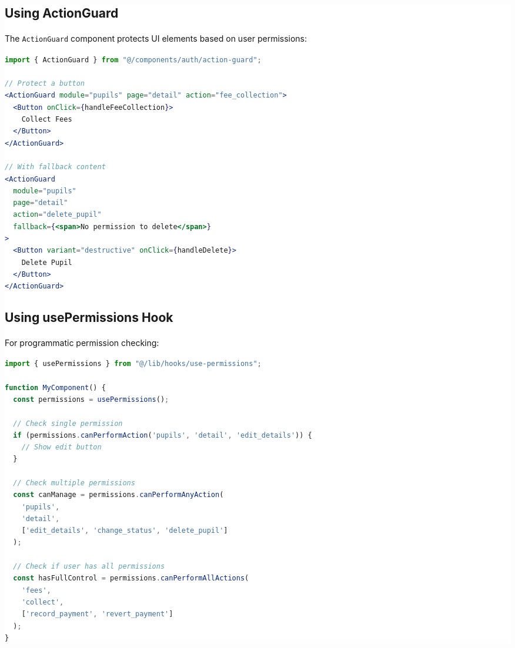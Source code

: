 ## Using ActionGuard

The `ActionGuard` component protects UI elements based on user permissions:

```jsx
import { ActionGuard } from "@/components/auth/action-guard";

// Protect a button
<ActionGuard module="pupils" page="detail" action="fee_collection">
  <Button onClick={handleFeeCollection}>
    Collect Fees
  </Button>
</ActionGuard>

// With fallback content
<ActionGuard 
  module="pupils" 
  page="detail" 
  action="delete_pupil"
  fallback={<span>No permission to delete</span>}
>
  <Button variant="destructive" onClick={handleDelete}>
    Delete Pupil
  </Button>
</ActionGuard>
```

## Using usePermissions Hook

For programmatic permission checking:

```jsx
import { usePermissions } from "@/lib/hooks/use-permissions";

function MyComponent() {
  const permissions = usePermissions();
  
  // Check single permission
  if (permissions.canPerformAction('pupils', 'detail', 'edit_details')) {
    // Show edit button
  }
  
  // Check multiple permissions
  const canManage = permissions.canPerformAnyAction(
    'pupils', 
    'detail', 
    ['edit_details', 'change_status', 'delete_pupil']
  );
  
  // Check if user has all permissions
  const hasFullControl = permissions.canPerformAllActions(
    'fees', 
    'collect', 
    ['record_payment', 'revert_payment']
  );
}
```
